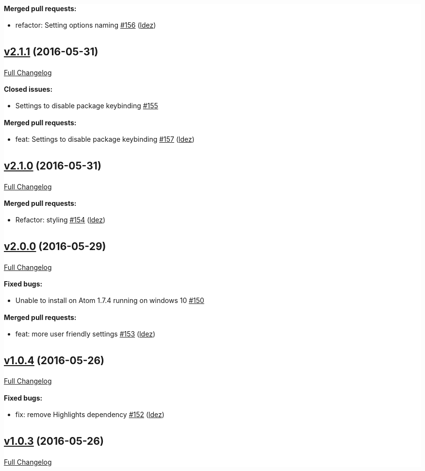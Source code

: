 **Merged pull requests:**

- refactor: Setting options naming [\#156](https://github.com/asciidoctor/atom-asciidoc-preview/pull/156) ([ldez](https://github.com/ldez))

## [v2.1.1](https://github.com/asciidoctor/atom-asciidoc-preview/tree/v2.1.1) (2016-05-31)
[Full Changelog](https://github.com/asciidoctor/atom-asciidoc-preview/compare/v2.1.0...v2.1.1)

**Closed issues:**

- Settings to disable package keybinding [\#155](https://github.com/asciidoctor/atom-asciidoc-preview/issues/155)

**Merged pull requests:**

- feat: Settings to disable package keybinding [\#157](https://github.com/asciidoctor/atom-asciidoc-preview/pull/157) ([ldez](https://github.com/ldez))

## [v2.1.0](https://github.com/asciidoctor/atom-asciidoc-preview/tree/v2.1.0) (2016-05-31)
[Full Changelog](https://github.com/asciidoctor/atom-asciidoc-preview/compare/v2.0.0...v2.1.0)

**Merged pull requests:**

- Refactor: styling [\#154](https://github.com/asciidoctor/atom-asciidoc-preview/pull/154) ([ldez](https://github.com/ldez))

## [v2.0.0](https://github.com/asciidoctor/atom-asciidoc-preview/tree/v2.0.0) (2016-05-29)
[Full Changelog](https://github.com/asciidoctor/atom-asciidoc-preview/compare/v1.0.4...v2.0.0)

**Fixed bugs:**

- Unable to install on Atom 1.7.4 running on windows 10 [\#150](https://github.com/asciidoctor/atom-asciidoc-preview/issues/150)

**Merged pull requests:**

- feat: more user friendly settings [\#153](https://github.com/asciidoctor/atom-asciidoc-preview/pull/153) ([ldez](https://github.com/ldez))

## [v1.0.4](https://github.com/asciidoctor/atom-asciidoc-preview/tree/v1.0.4) (2016-05-26)
[Full Changelog](https://github.com/asciidoctor/atom-asciidoc-preview/compare/v1.0.3...v1.0.4)

**Fixed bugs:**

- fix: remove Highlights dependency [\#152](https://github.com/asciidoctor/atom-asciidoc-preview/pull/152) ([ldez](https://github.com/ldez))

## [v1.0.3](https://github.com/asciidoctor/atom-asciidoc-preview/tree/v1.0.3) (2016-05-26)
[Full Changelog](https://github.com/asciidoctor/atom-asciidoc-preview/compare/v1.0.2...v1.0.3)
